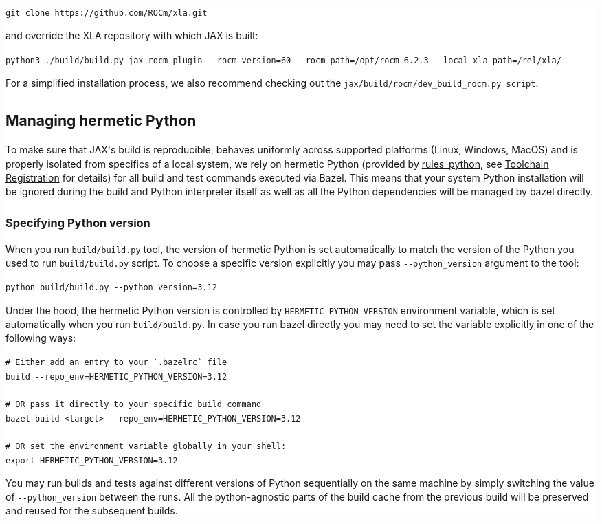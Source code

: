 ```
git clone https://github.com/ROCm/xla.git
```

and override the XLA repository with which JAX is built:

```
python3 ./build/build.py jax-rocm-plugin --rocm_version=60 --rocm_path=/opt/rocm-6.2.3 --local_xla_path=/rel/xla/
```

For a simplified installation process, we also recommend checking out the `jax/build/rocm/dev_build_rocm.py script`.

## Managing hermetic Python

To make sure that JAX's build is reproducible, behaves uniformly across
supported platforms (Linux, Windows, MacOS) and is properly isolated from
specifics of a local system, we rely on hermetic Python (provided by
[rules_python](https://github.com/bazelbuild/rules_python), see
[Toolchain Registration](https://rules-python.readthedocs.io/en/latest/toolchains.html#workspace-toolchain-registration)
for details) for all build and test commands executed via Bazel. This means that
your system Python installation will be ignored during the build and Python
interpreter itself as well as all the Python dependencies will be managed by
bazel directly.

### Specifying Python version

When you run `build/build.py` tool, the version of hermetic Python is set
automatically to match the version of the Python you used to
run `build/build.py` script. To choose a specific version explicitly you may
pass `--python_version` argument to the tool:

```
python build/build.py --python_version=3.12
```

Under the hood, the hermetic Python version is controlled
by `HERMETIC_PYTHON_VERSION` environment variable, which is set automatically
when you run `build/build.py`. In case you run bazel directly you may need to
set the variable explicitly in one of the following ways:

```
# Either add an entry to your `.bazelrc` file
build --repo_env=HERMETIC_PYTHON_VERSION=3.12

# OR pass it directly to your specific build command
bazel build <target> --repo_env=HERMETIC_PYTHON_VERSION=3.12

# OR set the environment variable globally in your shell:
export HERMETIC_PYTHON_VERSION=3.12
```

You may run builds and tests against different versions of Python sequentially
on the same machine by simply switching the value of `--python_version` between
the runs. All the python-agnostic parts of the build cache from the previous
build will be preserved and reused for the subsequent builds.
